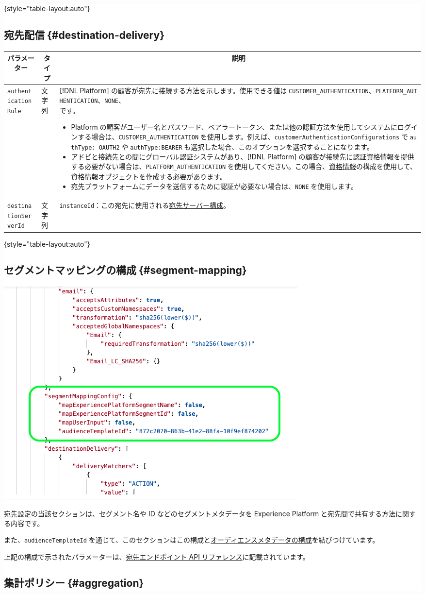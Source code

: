 {style=&quot;table-layout:auto&quot;}

## 宛先配信 {#destination-delivery}

| パラメーター | タイプ | 説明 |
|---------|----------|------|
| `authenticationRule` | 文字列 | [!DNL Platform] の顧客が宛先に接続する方法を示します。使用できる値は `CUSTOMER_AUTHENTICATION`、`PLATFORM_AUTHENTICATION`、`NONE`、<br> です。 <ul><li>Platform の顧客がユーザー名とパスワード、ベアラートークン、または他の認証方法を使用してシステムにログインする場合は、`CUSTOMER_AUTHENTICATION` を使用します。例えば、`customerAuthenticationConfigurations` で `authType: OAUTH2` や `authType:BEARER` も選択した場合、このオプションを選択することになります。 </li><li> アドビと接続先との間にグローバル認証システムがあり、[!DNL Platform] の顧客が接続先に認証資格情報を提供する必要がない場合は、`PLATFORM_AUTHENTICATION` を使用してください。この場合、[資格情報](./credentials-configuration-api.md)の構成を使用して、資格情報オブジェクトを作成する必要があります。 </li><li>宛先プラットフォームにデータを送信するために認証が必要ない場合は、`NONE` を使用します。 </li></ul> |
| `destinationServerId` | 文字列 | `instanceId`：この宛先に使用される[宛先サーバー構成](./destination-server-api.md)。 |

{style=&quot;table-layout:auto&quot;}

## セグメントマッピングの構成 {#segment-mapping}

![セグメントマッピング構成セクション](./assets/segment-mapping-configuration.png)

宛先設定の当該セクションは、セグメント名や ID などのセグメントメタデータを Experience Platform と宛先間で共有する方法に関する内容です。

また、`audienceTemplateId` を通じて、このセクションはこの構成と[オーディエンスメタデータの構成](./audience-metadata-management.md)を結びつけています。

上記の構成で示されたパラメーターは、[宛先エンドポイント API リファレンス](./destination-configuration-api.md)に記載されています。

## 集計ポリシー {#aggregation}

